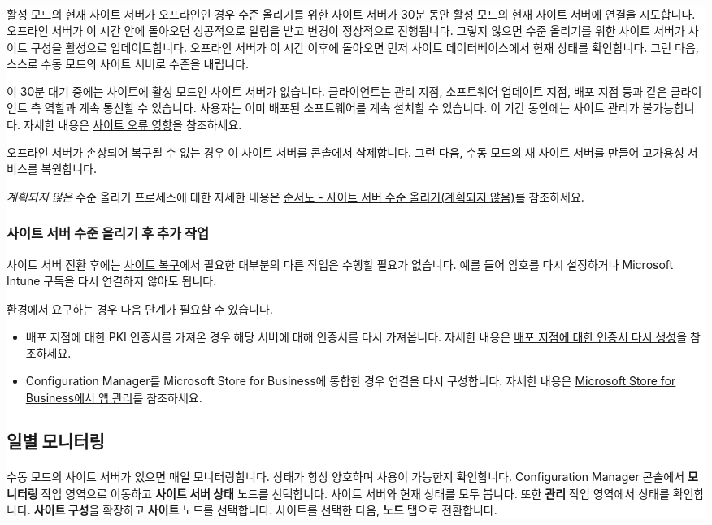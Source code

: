 활성 모드의 현재 사이트 서버가 오프라인인 경우 수준 올리기를 위한 사이트 서버가 30분 동안 활성 모드의 현재 사이트 서버에 연결을 시도합니다. 오프라인 서버가 이 시간 안에 돌아오면 성공적으로 알림을 받고 변경이 정상적으로 진행됩니다. 그렇지 않으면 수준 올리기를 위한 사이트 서버가 사이트 구성을 활성으로 업데이트합니다. 오프라인 서버가 이 시간 이후에 돌아오면 먼저 사이트 데이터베이스에서 현재 상태를 확인합니다. 그런 다음, 스스로 수동 모드의 사이트 서버로 수준을 내립니다.

이 30분 대기 중에는 사이트에 활성 모드인 사이트 서버가 없습니다. 클라이언트는 관리 지점, 소프트웨어 업데이트 지점, 배포 지점 등과 같은 클라이언트 측 역할과 계속 통신할 수 있습니다. 사용자는 이미 배포된 소프트웨어를 계속 설치할 수 있습니다. 이 기간 동안에는 사이트 관리가 불가능합니다. 자세한 내용은 [사이트 오류 영향](/sccm/core/servers/manage/site-failure-impacts)을 참조하세요.  

오프라인 서버가 손상되어 복구될 수 없는 경우 이 사이트 서버를 콘솔에서 삭제합니다. 그런 다음, 수동 모드의 새 사이트 서버를 만들어 고가용성 서비스를 복원합니다. 

*계획되지 않은* 수준 올리기 프로세스에 대한 자세한 내용은 [순서도 - 사이트 서버 수준 올리기(계획되지 않음)](/sccm/core/servers/deploy/configure/promote-site-server-unplanned-flowchart)를 참조하세요.


### <a name="additional-tasks-after-site-server-promotion"></a>사이트 서버 수준 올리기 후 추가 작업  

사이트 서버 전환 후에는 [사이트 복구](/sccm/core/servers/manage/recover-sites#post-recovery-tasks)에서 필요한 대부분의 다른 작업은 수행할 필요가 없습니다. 예를 들어 암호를 다시 설정하거나 Microsoft Intune 구독을 다시 연결하지 않아도 됩니다.

환경에서 요구하는 경우 다음 단계가 필요할 수 있습니다.  

- 배포 지점에 대한 PKI 인증서를 가져온 경우 해당 서버에 대해 인증서를 다시 가져옵니다. 자세한 내용은 [배포 지점에 대한 인증서 다시 생성](/sccm/core/servers/manage/recover-sites#regenerate-the-certificates-for-distribution-points)을 참조하세요.  

- Configuration Manager를 Microsoft Store for Business에 통합한 경우 연결을 다시 구성합니다. 자세한 내용은 [Microsoft Store for Business에서 앱 관리](/sccm/apps/deploy-use/manage-apps-from-the-windows-store-for-business)를 참조하세요.  



## <a name="daily-monitoring"></a>일별 모니터링

수동 모드의 사이트 서버가 있으면 매일 모니터링합니다. 상태가 항상 양호하며 사용이 가능한지 확인합니다. Configuration Manager 콘솔에서 **모니터링** 작업 영역으로 이동하고 **사이트 서버 상태** 노드를 선택합니다. 사이트 서버와 현재 상태를 모두 봅니다. 또한 **관리** 작업 영역에서 상태를 확인합니다. **사이트 구성**을 확장하고 **사이트** 노드를 선택합니다. 사이트를 선택한 다음, **노드** 탭으로 전환합니다. 
